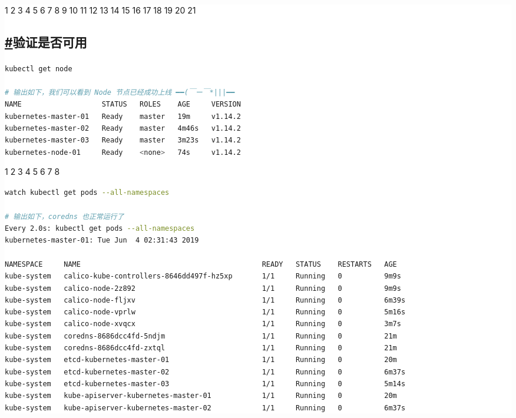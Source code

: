 1
2
3
4
5
6
7
8
9
10
11
12
13
14
15
16
17
18
19
20
21

## [#](https://funtl.com/zh/service-mesh-kubernetes/解决-Node-无法加入的问题.html#验证是否可用)验证是否可用

```bash
kubectl get node

# 输出如下，我们可以看到 Node 节点已经成功上线 ━━(￣ー￣*|||━━
NAME                   STATUS   ROLES    AGE     VERSION
kubernetes-master-01   Ready    master   19m     v1.14.2
kubernetes-master-02   Ready    master   4m46s   v1.14.2
kubernetes-master-03   Ready    master   3m23s   v1.14.2
kubernetes-node-01     Ready    <none>   74s     v1.14.2
```

1
2
3
4
5
6
7
8

```bash
watch kubectl get pods --all-namespaces

# 输出如下，coredns 也正常运行了
Every 2.0s: kubectl get pods --all-namespaces                                                                                                 kubernetes-master-01: Tue Jun  4 02:31:43 2019

NAMESPACE     NAME                                           READY   STATUS    RESTARTS   AGE
kube-system   calico-kube-controllers-8646dd497f-hz5xp       1/1     Running   0          9m9s
kube-system   calico-node-2z892                              1/1     Running   0          9m9s
kube-system   calico-node-fljxv                              1/1     Running   0          6m39s
kube-system   calico-node-vprlw                              1/1     Running   0          5m16s
kube-system   calico-node-xvqcx                              1/1     Running   0          3m7s
kube-system   coredns-8686dcc4fd-5ndjm                       1/1     Running   0          21m
kube-system   coredns-8686dcc4fd-zxtql                       1/1     Running   0          21m
kube-system   etcd-kubernetes-master-01                      1/1     Running   0          20m
kube-system   etcd-kubernetes-master-02                      1/1     Running   0          6m37s
kube-system   etcd-kubernetes-master-03                      1/1     Running   0          5m14s
kube-system   kube-apiserver-kubernetes-master-01            1/1     Running   0          20m
kube-system   kube-apiserver-kubernetes-master-02            1/1     Running   0          6m37s
```